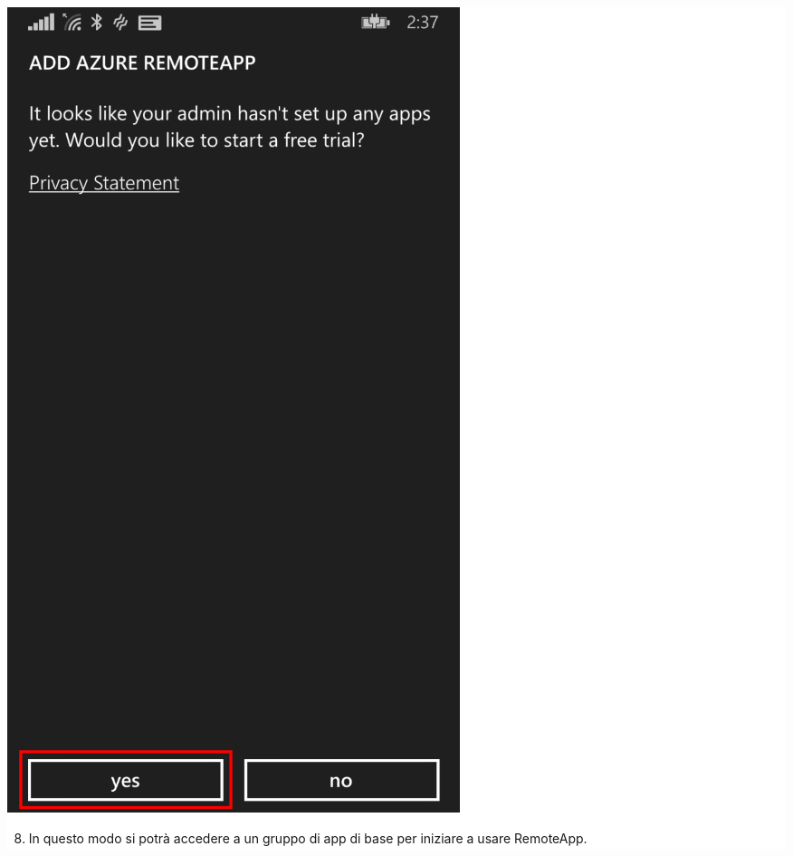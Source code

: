 ![Prompt dei feed dimostrativi](./media/remoteapp-clients/WinPhone7.png)

8. In questo modo si potrà accedere a un gruppo di app di base per iniziare a usare RemoteApp.
